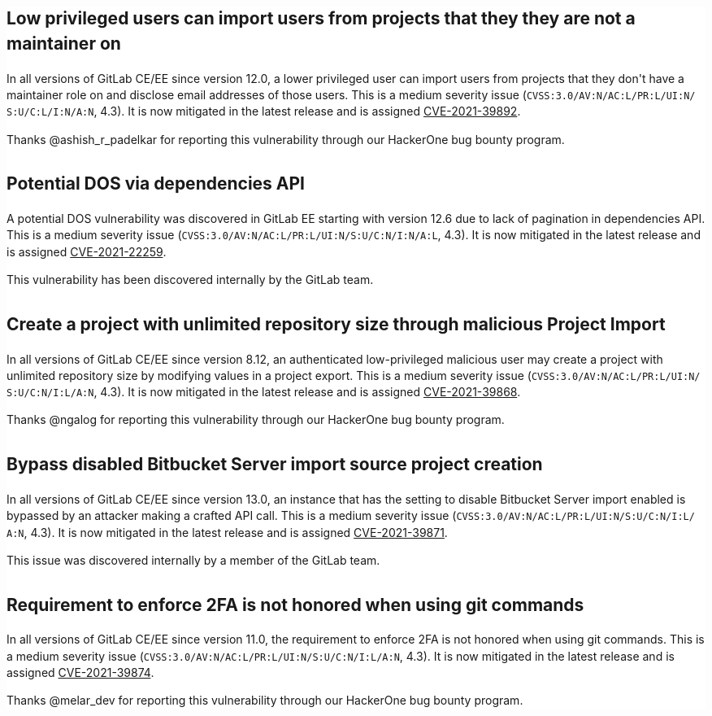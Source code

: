 ## Low privileged users can import users from projects that they they are not a maintainer on

In all versions of GitLab CE/EE since version 12.0, a lower privileged user can import users from projects that they don't have a maintainer role on and disclose email addresses of those users. This is a medium severity issue (`CVSS:3.0/AV:N/AC:L/PR:L/UI:N/S:U/C:L/I:N/A:N`, 4.3). It is now mitigated in the latest release and is assigned [CVE-2021-39892](https://cve.mitre.org/cgi-bin/cvename.cgi?name=CVE-2021-39892).

Thanks @ashish_r_padelkar for reporting this vulnerability through our HackerOne bug bounty program.

## Potential DOS via dependencies API

A potential DOS vulnerability was discovered in GitLab EE starting with version 12.6 due to lack of pagination in dependencies API. This is a medium severity issue (`CVSS:3.0/AV:N/AC:L/PR:L/UI:N/S:U/C:N/I:N/A:L`, 4.3). It is now mitigated in the latest release and is assigned [CVE-2021-22259](https://cve.mitre.org/cgi-bin/cvename.cgi?name=CVE-2021-22259).

This vulnerability has been discovered internally by the GitLab team.

## Create a project with unlimited repository size through malicious Project Import

In all versions of GitLab CE/EE since version 8.12, an authenticated low-privileged malicious user may create a project with unlimited repository size by modifying values in a project export. This is a medium severity issue (`CVSS:3.0/AV:N/AC:L/PR:L/UI:N/S:U/C:N/I:L/A:N`, 4.3). It is now mitigated in the latest release and is assigned [CVE-2021-39868](https://cve.mitre.org/cgi-bin/cvename.cgi?name=CVE-2021-39868).

Thanks @ngalog for reporting this vulnerability through our HackerOne bug bounty program.

## Bypass disabled Bitbucket Server import source project creation

In all versions of GitLab CE/EE since version 13.0, an instance that has the setting to disable Bitbucket Server import enabled is bypassed by an attacker making a crafted API call. This is a medium severity issue (`CVSS:3.0/AV:N/AC:L/PR:L/UI:N/S:U/C:N/I:L/A:N`, 4.3). It is now mitigated in the latest release and is assigned [CVE-2021-39871](https://cve.mitre.org/cgi-bin/cvename.cgi?name=CVE-2021-39871).

This issue was discovered internally by a member of the GitLab team.

## Requirement to enforce 2FA is not honored when using git commands

In all versions of GitLab CE/EE since version 11.0, the requirement to enforce 2FA is not honored when using git commands. This is a medium severity issue (`CVSS:3.0/AV:N/AC:L/PR:L/UI:N/S:U/C:N/I:L/A:N`, 4.3). It is now mitigated in the latest release and is assigned [CVE-2021-39874](https://cve.mitre.org/cgi-bin/cvename.cgi?name=CVE-2021-39874).

Thanks @melar_dev for reporting this vulnerability through our HackerOne bug bounty program.
